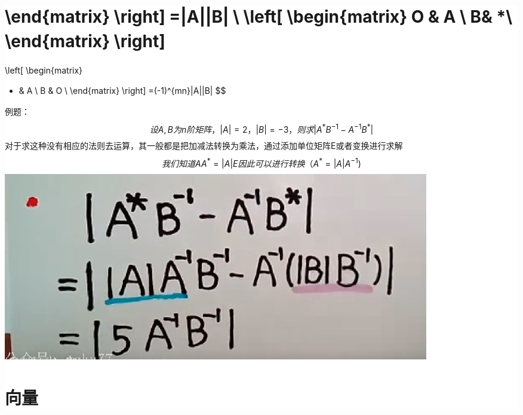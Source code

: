   \end{matrix}
  \right] 
  =|A||B|
  \\
   \left[
 \begin{matrix}
   O & A \\
   B& *\\
  \end{matrix}
  \right] 
  = 
   \left[
 \begin{matrix}
   * & A \\
   B & O \\
  \end{matrix}
  \right] 
  =(-1)^{mn}|A||B|
$$



例题：
$$
设A,B为n阶矩阵，|A|=2，|B|=-3，则求|A^*B^{-1}-A^{-1}B^*|
$$
对于求这种没有相应的法则去运算，其一般都是把加减法转换为乘法，通过添加单位矩阵E或者变换进行求解
$$
我们知道AA^* = |A|E因此可以进行转换（A^* = |A|A^{-1})
$$
![64](image2\64.jpg)







# 向量
